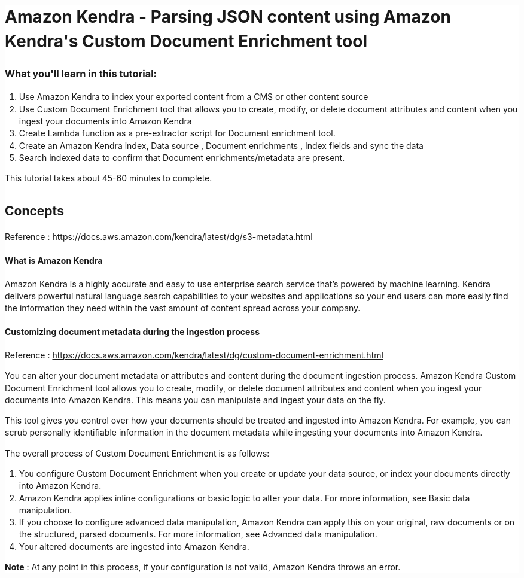 

# Amazon Kendra - Parsing JSON content using Amazon Kendra's Custom Document Enrichment tool

### What you'll learn in this tutorial:

1. Use Amazon Kendra to index your exported content from a CMS or other content source 
2. Use Custom Document Enrichment tool that allows you to create, modify, or delete document attributes and content when you ingest your documents into Amazon Kendra
3. Create Lambda function as a pre-extractor script for Document enrichment tool. 
4. Create an Amazon Kendra index, Data source , Document enrichments , Index fields and sync the data
5. Search indexed data to confirm that Document enrichments/metadata are present. 

This tutorial takes about 45-60 minutes to complete.

## Concepts

Reference : https://docs.aws.amazon.com/kendra/latest/dg/s3-metadata.html

#### What is Amazon Kendra

Amazon Kendra is a highly accurate and easy to use enterprise search service that’s powered by machine learning. Kendra delivers powerful natural language search capabilities to your websites and applications so your end users can more easily find the information they need within the vast amount of content spread across your company.

#### Customizing document metadata during the ingestion process

Reference : https://docs.aws.amazon.com/kendra/latest/dg/custom-document-enrichment.html 

You can alter your document metadata or attributes and content during the document ingestion process. Amazon Kendra Custom Document Enrichment tool allows you to create, modify, or delete document attributes and content when you ingest your documents into Amazon Kendra. This means you can manipulate and ingest your data on the fly.

This tool gives you control over how your documents should be treated and ingested into Amazon Kendra. For example, you can scrub personally identifiable information in the document metadata while ingesting your documents into Amazon Kendra.

The overall process of Custom Document Enrichment is as follows:

1. You configure Custom Document Enrichment when you create or update your data source, or index your documents directly into Amazon Kendra.
2. Amazon Kendra applies inline configurations or basic logic to alter your data. For more information, see Basic data manipulation.
3. If you choose to configure advanced data manipulation, Amazon Kendra can apply this on your original, raw documents or on the structured, parsed documents. For more information, see Advanced data manipulation.
4. Your altered documents are ingested into Amazon Kendra.

**Note** : At any point in this process, if your configuration is not valid, Amazon Kendra throws an error.
